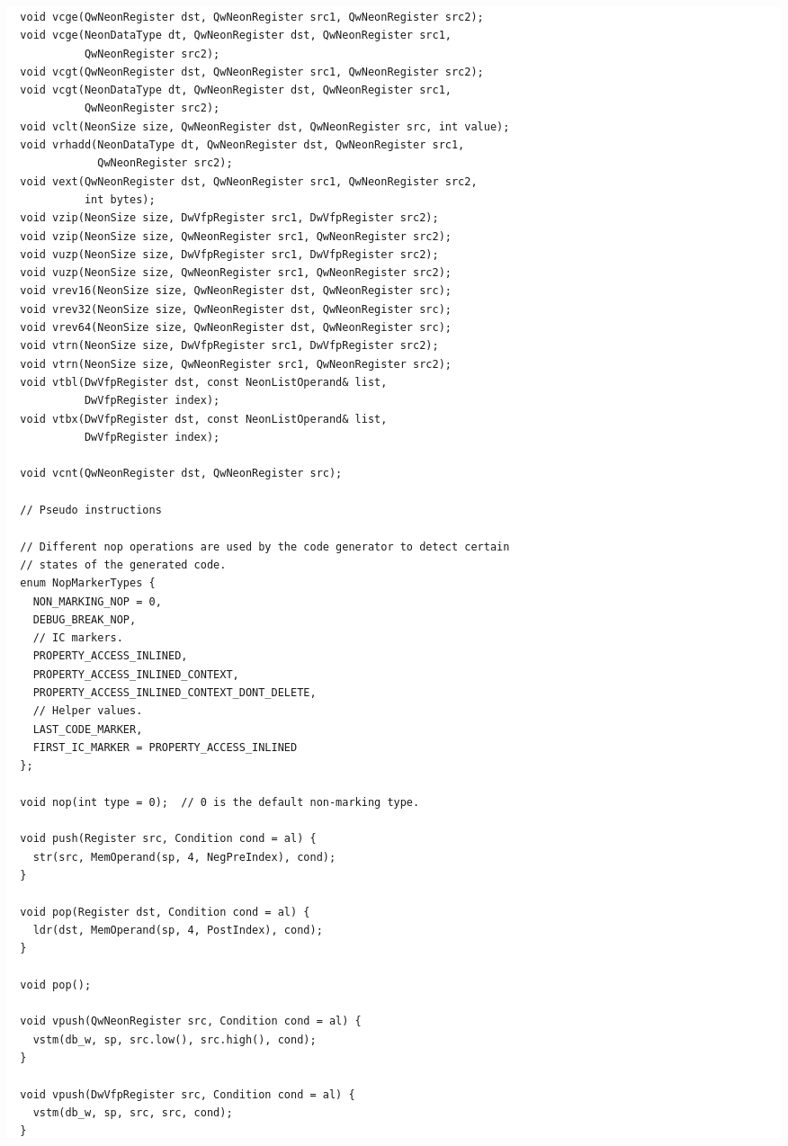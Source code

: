 ```
  void vcge(QwNeonRegister dst, QwNeonRegister src1, QwNeonRegister src2);
  void vcge(NeonDataType dt, QwNeonRegister dst, QwNeonRegister src1,
            QwNeonRegister src2);
  void vcgt(QwNeonRegister dst, QwNeonRegister src1, QwNeonRegister src2);
  void vcgt(NeonDataType dt, QwNeonRegister dst, QwNeonRegister src1,
            QwNeonRegister src2);
  void vclt(NeonSize size, QwNeonRegister dst, QwNeonRegister src, int value);
  void vrhadd(NeonDataType dt, QwNeonRegister dst, QwNeonRegister src1,
              QwNeonRegister src2);
  void vext(QwNeonRegister dst, QwNeonRegister src1, QwNeonRegister src2,
            int bytes);
  void vzip(NeonSize size, DwVfpRegister src1, DwVfpRegister src2);
  void vzip(NeonSize size, QwNeonRegister src1, QwNeonRegister src2);
  void vuzp(NeonSize size, DwVfpRegister src1, DwVfpRegister src2);
  void vuzp(NeonSize size, QwNeonRegister src1, QwNeonRegister src2);
  void vrev16(NeonSize size, QwNeonRegister dst, QwNeonRegister src);
  void vrev32(NeonSize size, QwNeonRegister dst, QwNeonRegister src);
  void vrev64(NeonSize size, QwNeonRegister dst, QwNeonRegister src);
  void vtrn(NeonSize size, DwVfpRegister src1, DwVfpRegister src2);
  void vtrn(NeonSize size, QwNeonRegister src1, QwNeonRegister src2);
  void vtbl(DwVfpRegister dst, const NeonListOperand& list,
            DwVfpRegister index);
  void vtbx(DwVfpRegister dst, const NeonListOperand& list,
            DwVfpRegister index);

  void vcnt(QwNeonRegister dst, QwNeonRegister src);

  // Pseudo instructions

  // Different nop operations are used by the code generator to detect certain
  // states of the generated code.
  enum NopMarkerTypes {
    NON_MARKING_NOP = 0,
    DEBUG_BREAK_NOP,
    // IC markers.
    PROPERTY_ACCESS_INLINED,
    PROPERTY_ACCESS_INLINED_CONTEXT,
    PROPERTY_ACCESS_INLINED_CONTEXT_DONT_DELETE,
    // Helper values.
    LAST_CODE_MARKER,
    FIRST_IC_MARKER = PROPERTY_ACCESS_INLINED
  };

  void nop(int type = 0);  // 0 is the default non-marking type.

  void push(Register src, Condition cond = al) {
    str(src, MemOperand(sp, 4, NegPreIndex), cond);
  }

  void pop(Register dst, Condition cond = al) {
    ldr(dst, MemOperand(sp, 4, PostIndex), cond);
  }

  void pop();

  void vpush(QwNeonRegister src, Condition cond = al) {
    vstm(db_w, sp, src.low(), src.high(), cond);
  }

  void vpush(DwVfpRegister src, Condition cond = al) {
    vstm(db_w, sp, src, src, cond);
  }

```